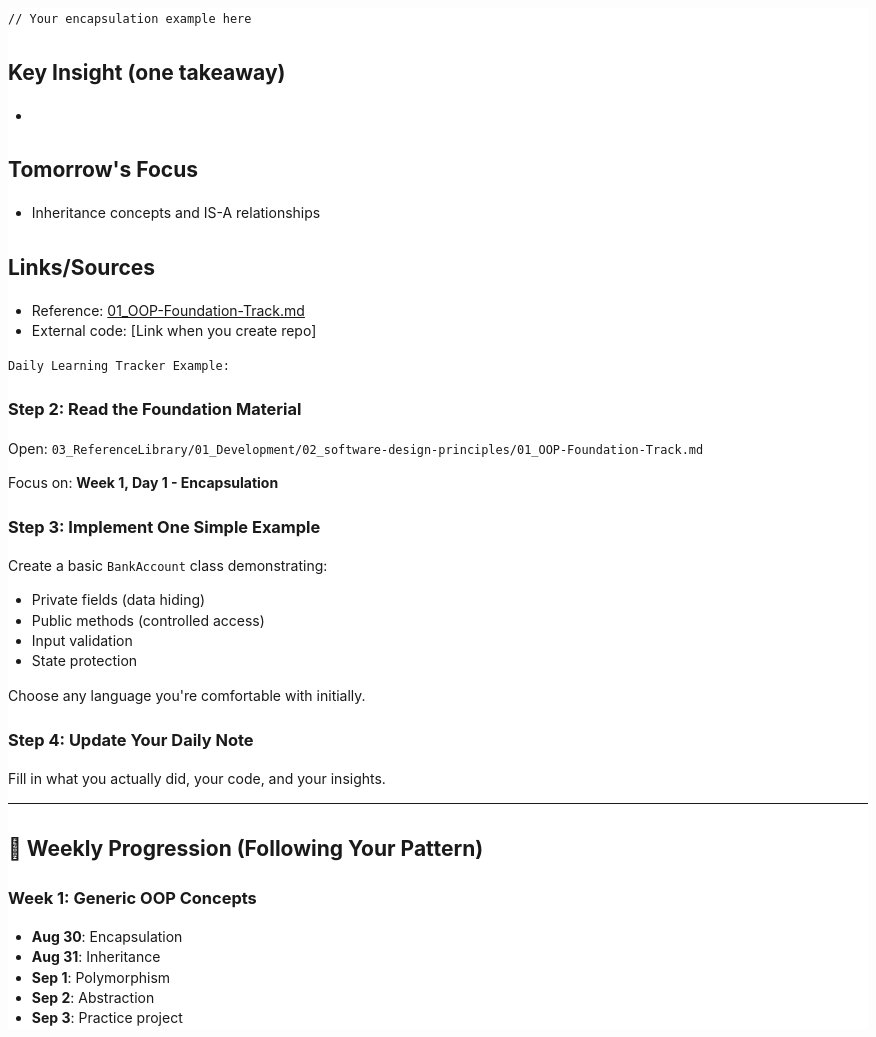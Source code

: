 ```markdown
// Your encapsulation example here
```

## Key Insight (one takeaway)

-

## Tomorrow's Focus

- Inheritance concepts and IS-A relationships

## Links/Sources

- Reference: [01_OOP-Foundation-Track.md](01_OOP-Foundation-Track.md)
- External code: [Link when you create repo]

```text
Daily Learning Tracker Example:
```

### **Step 2: Read the Foundation Material**

Open: `03_ReferenceLibrary/01_Development/02_software-design-principles/01_OOP-Foundation-Track.md`

Focus on: **Week 1, Day 1 - Encapsulation**

### **Step 3: Implement One Simple Example**

Create a basic `BankAccount` class demonstrating:

- Private fields (data hiding)
- Public methods (controlled access)
- Input validation
- State protection

Choose any language you're comfortable with initially.

### **Step 4: Update Your Daily Note**

Fill in what you actually did, your code, and your insights.

---

## 🎯 Weekly Progression (Following Your Pattern)

### **Week 1: Generic OOP Concepts**

- **Aug 30**: Encapsulation
- **Aug 31**: Inheritance  
- **Sep 1**: Polymorphism
- **Sep 2**: Abstraction
- **Sep 3**: Practice project
